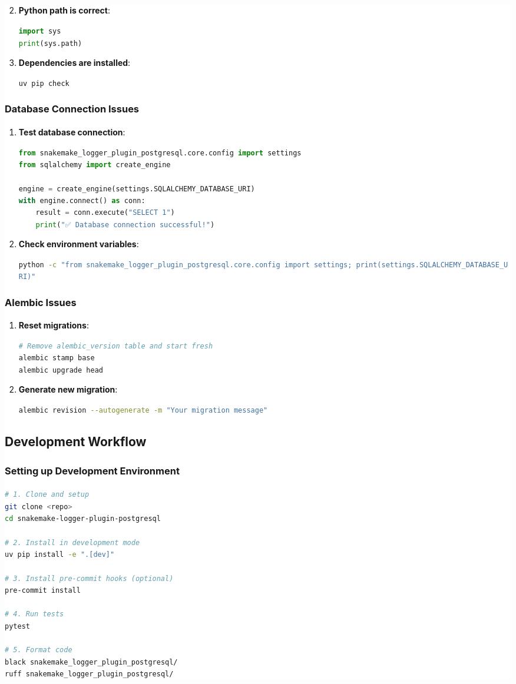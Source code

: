 2. **Python path is correct**:
   ```python
   import sys
   print(sys.path)
   ```

3. **Dependencies are installed**:
   ```bash
   uv pip check
   ```

### Database Connection Issues

1. **Test database connection**:
   ```python
   from snakemake_logger_plugin_postgresql.core.config import settings
   from sqlalchemy import create_engine
   
   engine = create_engine(settings.SQLALCHEMY_DATABASE_URI)
   with engine.connect() as conn:
       result = conn.execute("SELECT 1")
       print("✅ Database connection successful!")
   ```

2. **Check environment variables**:
   ```bash
   python -c "from snakemake_logger_plugin_postgresql.core.config import settings; print(settings.SQLALCHEMY_DATABASE_URI)"
   ```

### Alembic Issues

1. **Reset migrations**:
   ```bash
   # Remove alembic_version table and start fresh
   alembic stamp base
   alembic upgrade head
   ```

2. **Generate new migration**:
   ```bash
   alembic revision --autogenerate -m "Your migration message"
   ```

## Development Workflow

### Setting up Development Environment

```bash
# 1. Clone and setup
git clone <repo>
cd snakemake-logger-plugin-postgresql

# 2. Install in development mode
uv pip install -e ".[dev]"

# 3. Install pre-commit hooks (optional)
pre-commit install

# 4. Run tests
pytest

# 5. Format code
black snakemake_logger_plugin_postgresql/
ruff snakemake_logger_plugin_postgresql/
```
